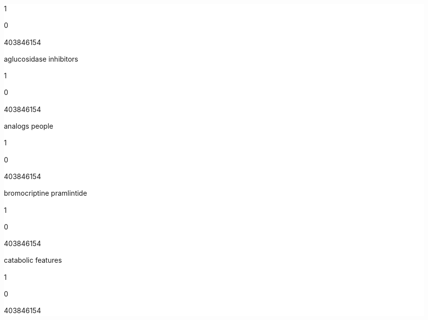 <p>1</p>
</td>
<td width="71">
<p>0</p>
</td>
<td width="71">
<p>403846154</p>
</td>
</tr>
<tr>
<td width="259">
<p>aglucosidase inhibitors</p>
</td>
<td width="64">
<p>1</p>
</td>
<td width="71">
<p>0</p>
</td>
<td width="71">
<p>403846154</p>
</td>
</tr>
<tr>
<td width="259">
<p>analogs people</p>
</td>
<td width="64">
<p>1</p>
</td>
<td width="71">
<p>0</p>
</td>
<td width="71">
<p>403846154</p>
</td>
</tr>
<tr>
<td width="259">
<p>bromocriptine pramlintide</p>
</td>
<td width="64">
<p>1</p>
</td>
<td width="71">
<p>0</p>
</td>
<td width="71">
<p>403846154</p>
</td>
</tr>
<tr>
<td width="259">
<p>catabolic features</p>
</td>
<td width="64">
<p>1</p>
</td>
<td width="71">
<p>0</p>
</td>
<td width="71">
<p>403846154</p>
</td>
